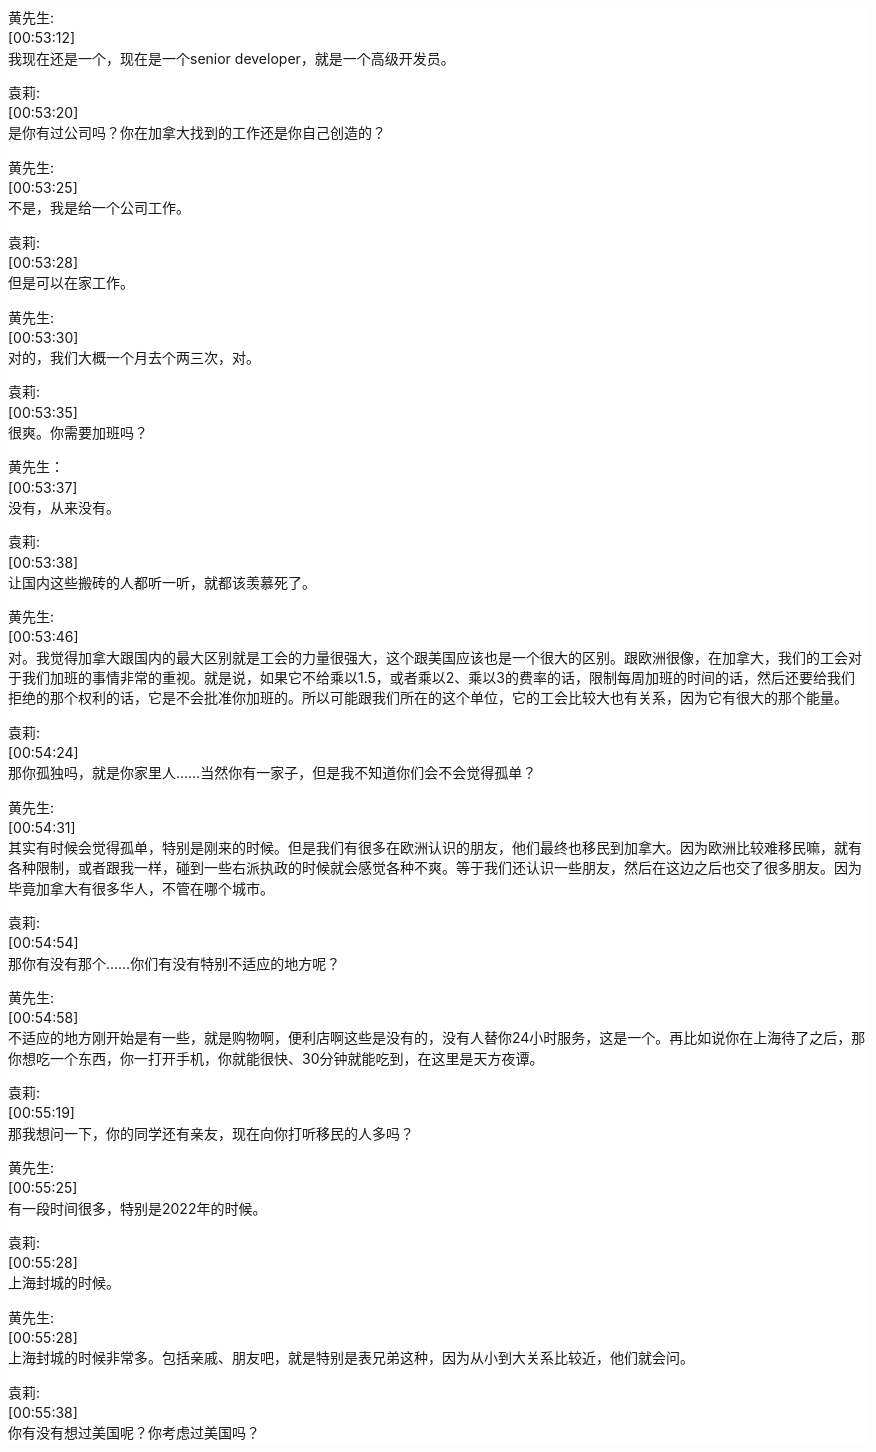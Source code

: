 

<p>黄先生:<br>[00:53:12]<br>我现在还是一个，现在是一个senior developer，就是一个高级开发员。</p>



<p>袁莉:<br>[00:53:20]<br>是你有过公司吗？你在加拿大找到的工作还是你自己创造的？</p>



<p>黄先生:<br>[00:53:25]<br>不是，我是给一个公司工作。</p>



<p>袁莉:<br>[00:53:28]<br>但是可以在家工作。</p>



<p>黄先生:<br>[00:53:30]<br>对的，我们大概一个月去个两三次，对。</p>



<p>袁莉:<br>[00:53:35]<br>很爽。你需要加班吗？</p>



<p>黄先生：<br>[00:53:37]<br>没有，从来没有。</p>



<p>袁莉:<br>[00:53:38]<br>让国内这些搬砖的人都听一听，就都该羡慕死了。</p>



<p>黄先生:<br>[00:53:46]<br>对。我觉得加拿大跟国内的最大区别就是工会的力量很强大，这个跟美国应该也是一个很大的区别。跟欧洲很像，在加拿大，我们的工会对于我们加班的事情非常的重视。就是说，如果它不给乘以1.5，或者乘以2、乘以3的费率的话，限制每周加班的时间的话，然后还要给我们拒绝的那个权利的话，它是不会批准你加班的。所以可能跟我们所在的这个单位，它的工会比较大也有关系，因为它有很大的那个能量。</p>



<p>袁莉:<br>[00:54:24]<br>那你孤独吗，就是你家里人……当然你有一家子，但是我不知道你们会不会觉得孤单？</p>



<p>黄先生:<br>[00:54:31]<br>其实有时候会觉得孤单，特别是刚来的时候。但是我们有很多在欧洲认识的朋友，他们最终也移民到加拿大。因为欧洲比较难移民嘛，就有各种限制，或者跟我一样，碰到一些右派执政的时候就会感觉各种不爽。等于我们还认识一些朋友，然后在这边之后也交了很多朋友。因为毕竟加拿大有很多华人，不管在哪个城市。</p>



<p>袁莉:<br>[00:54:54]<br>那你有没有那个……你们有没有特别不适应的地方呢？</p>



<p>黄先生:<br>[00:54:58]<br>不适应的地方刚开始是有一些，就是购物啊，便利店啊这些是没有的，没有人替你24小时服务，这是一个。再比如说你在上海待了之后，那你想吃一个东西，你一打开手机，你就能很快、30分钟就能吃到，在这里是天方夜谭。</p>



<p>袁莉:<br>[00:55:19]<br>那我想问一下，你的同学还有亲友，现在向你打听移民的人多吗？</p>



<p>黄先生:<br>[00:55:25]<br>有一段时间很多，特别是2022年的时候。</p>



<p>袁莉:<br>[00:55:28]<br>上海封城的时候。</p>



<p>黄先生:<br>[00:55:28]<br>上海封城的时候非常多。包括亲戚、朋友吧，就是特别是表兄弟这种，因为从小到大关系比较近，他们就会问。</p>



<p>袁莉:<br>[00:55:38]<br>你有没有想过美国呢？你考虑过美国吗？</p>
